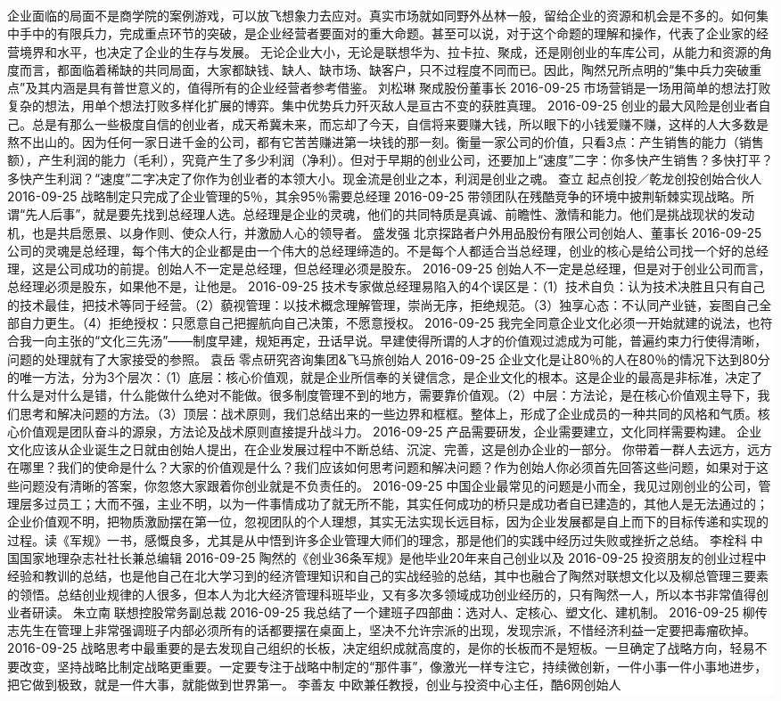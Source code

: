 企业面临的局面不是商学院的案例游戏，可以放飞想象力去应对。真实市场就如同野外丛林一般，留给企业的资源和机会是不多的。如何集中手中的有限兵力，完成重点环节的突破，是企业经营者要面对的重大命题。甚至可以说，对于这个命题的理解和操作，代表了企业家的经营境界和水平，也决定了企业的生存与发展。
无论企业大小，无论是联想华为、拉卡拉、聚成，还是刚创业的车库公司，从能力和资源的角度而言，都面临着稀缺的共同局面，大家都缺钱、缺人、缺市场、缺客户，只不过程度不同而已。因此，陶然兄所点明的“集中兵力突破重点”及其内涵是具有普世意义的，值得所有的企业经营者参考借鉴。
刘松琳
聚成股份董事长
2016-09-25
市场营销是一场用简单的想法打败复杂的想法，用单个想法打败多样化扩展的博弈。集中优势兵力歼灭敌人是亘古不变的获胜真理。
2016-09-25
创业的最大风险是创业者自己。总是有那么一些极度自信的创业者，成天希冀未来，而忘却了今天，自信将来要赚大钱，所以眼下的小钱爱赚不赚，这样的人大多数是熬不出山的。因为任何一家日进千金的公司，都有它苦苦赚进第一块钱的那一刻。衡量一家公司的价值，只看3点：产生销售的能力（销售额），产生利润的能力（毛利），究竟产生了多少利润（净利）。但对于早期的创业公司，还要加上“速度”二字：你多快产生销售？多快打平？多快产生利润？“速度”二字决定了你作为创业者的本领大小。现金流是创业之本，利润是创业之魂。
查立
起点创投／乾龙创投创始合伙人
2016-09-25
战略制定只完成了企业管理的5％，其余95％需要总经理
2016-09-25
带领团队在残酷竞争的环境中披荆斩棘实现战略。所谓“先人后事”，就是要先找到总经理人选。总经理是企业的灵魂，他们的共同特质是真诚、前瞻性、激情和能力。他们是挑战现状的发动机，也是共启愿景、以身作则、使众人行，并激励人心的领导者。
盛发强
北京探路者户外用品股份有限公司创始人、董事长
2016-09-25
公司的灵魂是总经理，每个伟大的企业都是由一个伟大的总经理缔造的。不是每个人都适合当总经理，创业的核心是给公司找一个好的总经理，这是公司成功的前提。创始人不一定是总经理，但总经理必须是股东。
2016-09-25
创始人不一定是总经理，但是对于创业公司而言，总经理必须是股东，如果他不是，让他是。
2016-09-25
技术专家做总经理易陷入的4个误区是：（1）技术自负：认为技术决胜且只有自己的技术最佳，把技术等同于经营。（2）藐视管理：以技术概念理解管理，崇尚无序，拒绝规范。（3）独享心态：不认同产业链，妄图自己全部自力更生。（4）拒绝授权：只愿意自己把握航向自己决策，不愿意授权。
2016-09-25
我完全同意企业文化必须一开始就建的说法，也符合我一向主张的“文化三先汤”——制度早建，规矩再定，丑话早说。早建使得所谓的人才的价值观过滤成为可能，普遍约束力行使得清晰，问题的处理就有了大家接受的参照。
袁岳
零点研究咨询集团&飞马旅创始人
2016-09-25
企业文化是让80％的人在80％的情况下达到80分的唯一方法，分为3个层次：（1）底层：核心价值观，就是企业所信奉的关键信念，是企业文化的根本。这是企业的最高是非标准，决定了什么是对什么是错，什么能做什么绝对不能做。很多制度管理不到的地方，需要靠价值观。（2）中层：方法论，是在核心价值观主导下，我们思考和解决问题的方法。（3）顶层：战术原则，我们总结出来的一些边界和框框。整体上，形成了企业成员的一种共同的风格和气质。核心价值观是团队奋斗的源泉，方法论及战术原则直接提升战斗力。
2016-09-25
产品需要研发，企业需要建立，文化同样需要构建。
企业文化应该从企业诞生之日就由创始人提出，在企业发展过程中不断总结、沉淀、完善，这是创办企业的一部分。
你带着一群人去远方，远方在哪里？我们的使命是什么？大家的价值观是什么？我们应该如何思考问题和解决问题？作为创始人你必须首先回答这些问题，如果对于这些问题没有清晰的答案，你忽悠大家跟着你创业就是不负责任的。
2016-09-25
中国企业最常见的问题是小而全，我见过刚创业的公司，管理层多过员工；大而不强，主业不明，以为一件事情成功了就无所不能，其实任何成功的桥只是成功者自已建造的，其他人是无法通过的；企业价值观不明，把物质激励摆在第一位，忽视团队的个人理想，其实无法实现长远目标，因为企业发展都是自上而下的目标传递和实现的过程。读《军规》一书，感慨良多，尤其是从中悟到许多企业管理大师们的理念，那是他们的实践中经历过失败或挫折之总结。
李栓科
中国国家地理杂志社社长兼总编辑
2016-09-25
陶然的《创业36条军规》是他毕业20年来自己创业以及
2016-09-25
投资朋友的创业过程中经验和教训的总结，也是他自己在北大学习到的经济管理知识和自己的实战经验的总结，其中也融合了陶然对联想文化以及柳总管理三要素的领悟。总结创业规律的人很多，但本人为北大经济管理科班毕业，又有多次多领域成功创业经历的，只有陶然一人，所以本书非常值得创业者研读。
朱立南
联想控股常务副总裁
2016-09-25
我总结了一个建班子四部曲：选对人、定核心、塑文化、建机制。
2016-09-25
柳传志先生在管理上非常强调班子内部必须所有的话都要摆在桌面上，坚决不允许宗派的出现，发现宗派，不惜经济利益一定要把毒瘤砍掉。
2016-09-25
战略思考中最重要的是去发现自己组织的长板，决定组织成就高度的，是你的长板而不是短板。一旦确定了战略方向，轻易不要改变，坚持战略比制定战略更重要。一定要专注于战略中制定的“那件事”，像激光一样专注它，持续微创新，一件小事一件小事地进步，把它做到极致，就是一件大事，就能做到世界第一。
李善友
中欧兼任教授，创业与投资中心主任，酷6网创始人